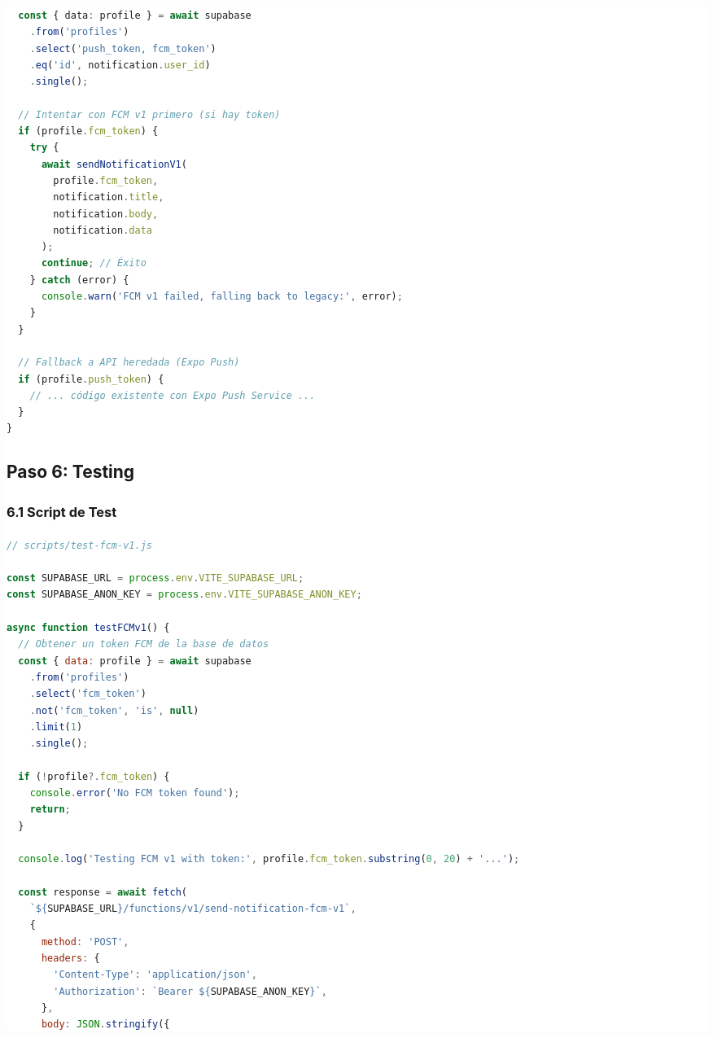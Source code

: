 ```typescript
  const { data: profile } = await supabase
    .from('profiles')
    .select('push_token, fcm_token')
    .eq('id', notification.user_id)
    .single();

  // Intentar con FCM v1 primero (si hay token)
  if (profile.fcm_token) {
    try {
      await sendNotificationV1(
        profile.fcm_token,
        notification.title,
        notification.body,
        notification.data
      );
      continue; // Éxito
    } catch (error) {
      console.warn('FCM v1 failed, falling back to legacy:', error);
    }
  }

  // Fallback a API heredada (Expo Push)
  if (profile.push_token) {
    // ... código existente con Expo Push Service ...
  }
}
```

## Paso 6: Testing

### 6.1 Script de Test

```javascript
// scripts/test-fcm-v1.js

const SUPABASE_URL = process.env.VITE_SUPABASE_URL;
const SUPABASE_ANON_KEY = process.env.VITE_SUPABASE_ANON_KEY;

async function testFCMv1() {
  // Obtener un token FCM de la base de datos
  const { data: profile } = await supabase
    .from('profiles')
    .select('fcm_token')
    .not('fcm_token', 'is', null)
    .limit(1)
    .single();

  if (!profile?.fcm_token) {
    console.error('No FCM token found');
    return;
  }

  console.log('Testing FCM v1 with token:', profile.fcm_token.substring(0, 20) + '...');

  const response = await fetch(
    `${SUPABASE_URL}/functions/v1/send-notification-fcm-v1`,
    {
      method: 'POST',
      headers: {
        'Content-Type': 'application/json',
        'Authorization': `Bearer ${SUPABASE_ANON_KEY}`,
      },
      body: JSON.stringify({
```